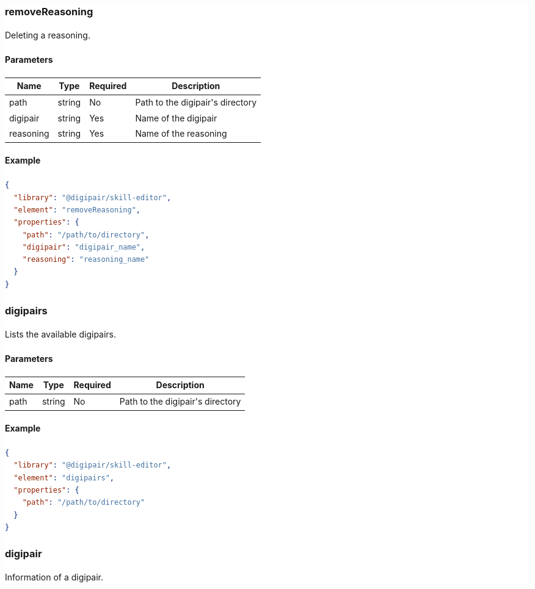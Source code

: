 ### removeReasoning

Deleting a reasoning.

#### Parameters

| Name       | Type   | Required | Description                          |
|------------|--------|----------|--------------------------------------|
| path       | string | No       | Path to the digipair's directory    |
| digipair   | string | Yes      | Name of the digipair                 |
| reasoning  | string | Yes      | Name of the reasoning                 |

#### Example

```json
{
  "library": "@digipair/skill-editor",
  "element": "removeReasoning",
  "properties": {
    "path": "/path/to/directory",
    "digipair": "digipair_name",
    "reasoning": "reasoning_name"
  }
}
```

### digipairs

Lists the available digipairs.

#### Parameters

| Name  | Type   | Required | Description                          |
|-------|--------|----------|--------------------------------------|
| path  | string | No       | Path to the digipair's directory    |

#### Example

```json
{
  "library": "@digipair/skill-editor",
  "element": "digipairs",
  "properties": {
    "path": "/path/to/directory"
  }
}
```

### digipair

Information of a digipair.
